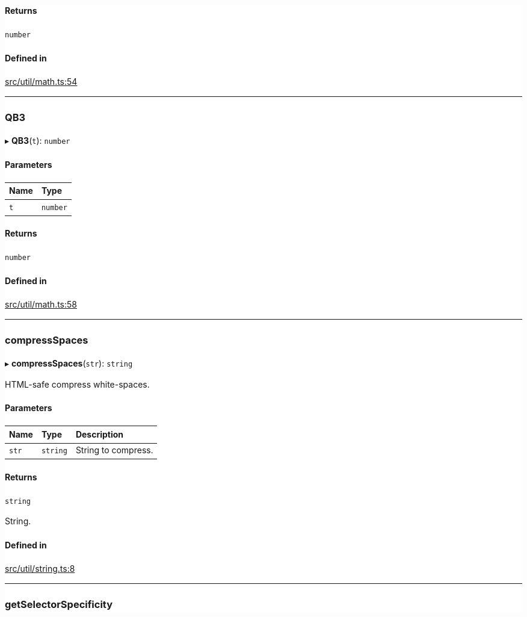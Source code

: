 #### Returns

`number`

#### Defined in

[src/util/math.ts:54](https://github.com/canvg/canvg/blob/c44de87/src/util/math.ts#L54)

___

### QB3

▸ **QB3**(`t`): `number`

#### Parameters

| Name | Type |
| :------ | :------ |
| `t` | `number` |

#### Returns

`number`

#### Defined in

[src/util/math.ts:58](https://github.com/canvg/canvg/blob/c44de87/src/util/math.ts#L58)

___

### compressSpaces

▸ **compressSpaces**(`str`): `string`

HTML-safe compress white-spaces.

#### Parameters

| Name | Type | Description |
| :------ | :------ | :------ |
| `str` | `string` | String to compress. |

#### Returns

`string`

String.

#### Defined in

[src/util/string.ts:8](https://github.com/canvg/canvg/blob/c44de87/src/util/string.ts#L8)

___

### getSelectorSpecificity
